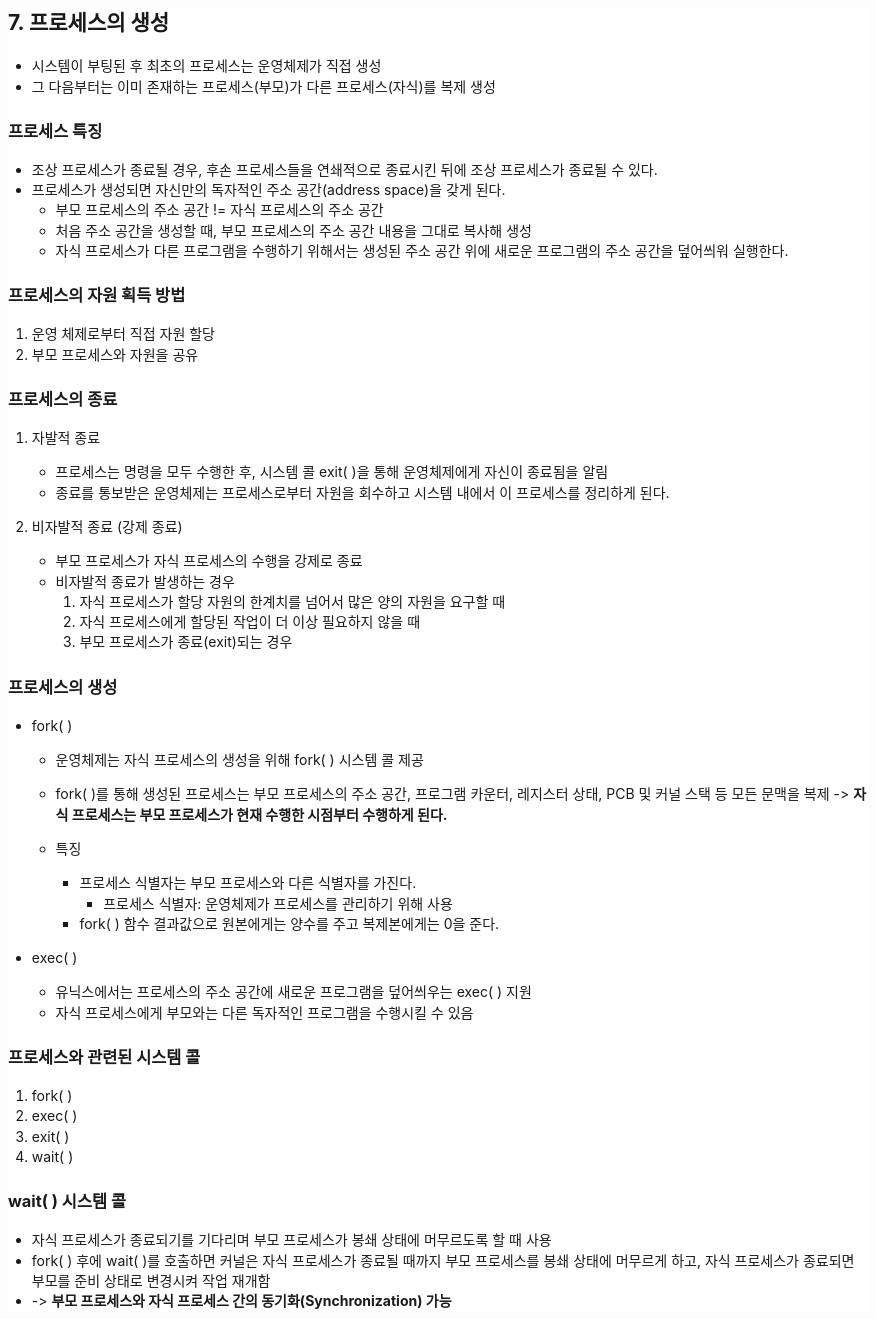 ## 7. 프로세스의 생성
- 시스템이 부팅된 후 최초의 프로세스는 운영체제가 직접 생성
- 그 다음부터는 이미 존재하는 프로세스(부모)가 다른 프로세스(자식)를 복제 생성

### 프로세스 특징
- 조상 프로세스가 종료될 경우, 후손 프로세스들을 연쇄적으로 종료시킨 뒤에 조상 프로세스가 종료될 수 있다.
- 프로세스가 생성되면 자신만의 독자적인 주소 공간(address space)을 갖게 된다. 
	- 부모 프로세스의 주소 공간 != 자식 프로세스의 주소 공간
	- 처음 주소 공간을 생성할 때, 부모 프로세스의 주소 공간 내용을 그대로 복사해 생성 
	- 자식 프로세스가 다른 프로그램을 수행하기 위해서는 생성된 주소 공간 위에 새로운 프로그램의 주소 공간을 덮어씌워 실행한다. 

### 프로세스의 자원 획득 방법
1. 운영 체제로부터 직접 자원 할당
2. 부모 프로세스와 자원을 공유

### 프로세스의 종료
1. 자발적 종료
	- 프로세스는 명령을 모두 수행한 후, 시스템 콜 exit( )을 통해 운영체제에게 자신이 종료됨을 알림
	- 종료를 통보받은 운영체제는 프로세스로부터 자원을 회수하고 시스템 내에서 이 프로세스를 정리하게 된다. 

2. 비자발적 종료 (강제 종료)
	- 부모 프로세스가 자식 프로세스의 수행을 강제로 종료 
	- 비자발적 종료가 발생하는 경우
		1. 자식 프로세스가 할당 자원의 한계치를 넘어서 많은 양의 자원을 요구할 때
		2. 자식 프로세스에게 할당된 작업이 더 이상 필요하지 않을 때
		3. 부모 프로세스가 종료(exit)되는 경우

### 프로세스의 생성
- fork( )
	- 운영체제는 자식 프로세스의 생성을 위해 fork( ) 시스템 콜 제공
	- fork( )를 통해 생성된 프로세스는 부모 프로세스의 주소 공간, 프로그램 카운터, 레지스터 상태, PCB 및 커널 스택 등 모든 문맥을 복제 -> **자식 프로세스는 부모 프로세스가 현재 수행한 시점부터 수행하게 된다.**
	
	- 특징
		- 프로세스 식별자는 부모 프로세스와 다른 식별자를 가진다. 
			- 프로세스 식별자: 운영체제가 프로세스를 관리하기 위해 사용
		- fork( ) 함수 결과값으로 원본에게는 양수를 주고 복제본에게는 0을 준다. 

- exec( )
	- 유닉스에서는  프로세스의 주소 공간에 새로운 프로그램을 덮어씌우는 exec( ) 지원
	- 자식 프로세스에게 부모와는 다른 독자적인 프로그램을 수행시킬 수 있음

### 프로세스와 관련된 시스템 콜
1. fork( )
2. exec( )
3. exit( )
4. wait( )

### wait( ) 시스템 콜
- 자식 프로세스가 종료되기를 기다리며 부모 프로세스가 봉쇄 상태에 머무르도록 할 때 사용
- fork( ) 후에 wait( )를 호출하면 커널은 자식 프로세스가 종료될 때까지 부모 프로세스를 봉쇄 상태에 머무르게 하고, 자식 프로세스가 종료되면 부모를 준비 상태로 변경시켜 작업 재개함
- -> **부모 프로세스와 자식 프로세스 간의 동기화(Synchronization) 가능**
